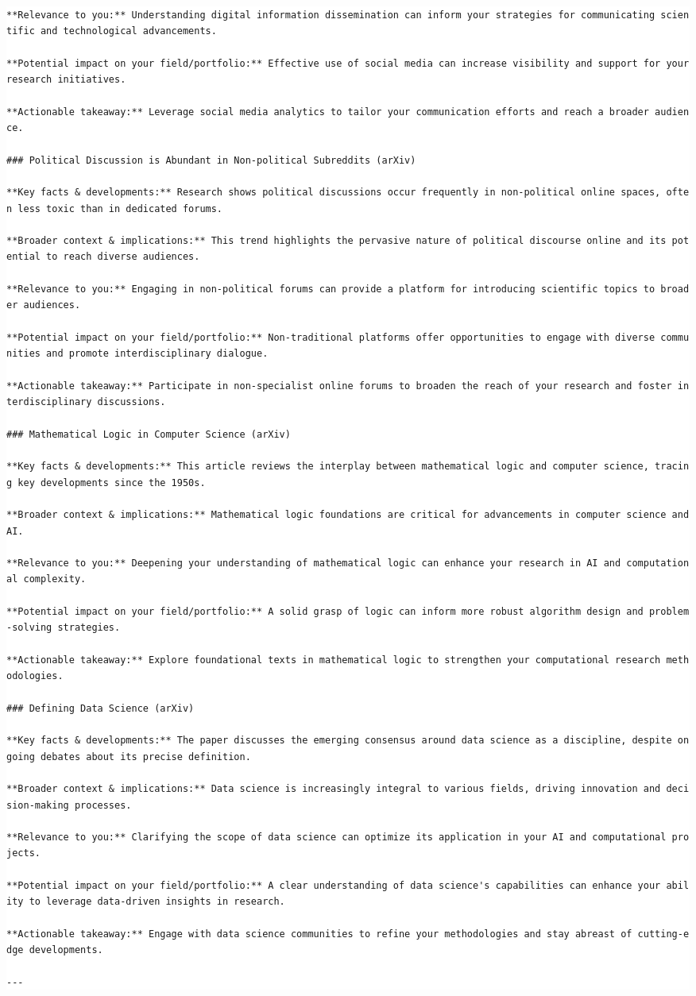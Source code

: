 ```text
**Relevance to you:** Understanding digital information dissemination can inform your strategies for communicating scientific and technological advancements.

**Potential impact on your field/portfolio:** Effective use of social media can increase visibility and support for your research initiatives.

**Actionable takeaway:** Leverage social media analytics to tailor your communication efforts and reach a broader audience.

### Political Discussion is Abundant in Non-political Subreddits (arXiv)

**Key facts & developments:** Research shows political discussions occur frequently in non-political online spaces, often less toxic than in dedicated forums.

**Broader context & implications:** This trend highlights the pervasive nature of political discourse online and its potential to reach diverse audiences.

**Relevance to you:** Engaging in non-political forums can provide a platform for introducing scientific topics to broader audiences.

**Potential impact on your field/portfolio:** Non-traditional platforms offer opportunities to engage with diverse communities and promote interdisciplinary dialogue.

**Actionable takeaway:** Participate in non-specialist online forums to broaden the reach of your research and foster interdisciplinary discussions.

### Mathematical Logic in Computer Science (arXiv)

**Key facts & developments:** This article reviews the interplay between mathematical logic and computer science, tracing key developments since the 1950s.

**Broader context & implications:** Mathematical logic foundations are critical for advancements in computer science and AI.

**Relevance to you:** Deepening your understanding of mathematical logic can enhance your research in AI and computational complexity.

**Potential impact on your field/portfolio:** A solid grasp of logic can inform more robust algorithm design and problem-solving strategies.

**Actionable takeaway:** Explore foundational texts in mathematical logic to strengthen your computational research methodologies.

### Defining Data Science (arXiv)

**Key facts & developments:** The paper discusses the emerging consensus around data science as a discipline, despite ongoing debates about its precise definition.

**Broader context & implications:** Data science is increasingly integral to various fields, driving innovation and decision-making processes.

**Relevance to you:** Clarifying the scope of data science can optimize its application in your AI and computational projects.

**Potential impact on your field/portfolio:** A clear understanding of data science's capabilities can enhance your ability to leverage data-driven insights in research.

**Actionable takeaway:** Engage with data science communities to refine your methodologies and stay abreast of cutting-edge developments.

---

```